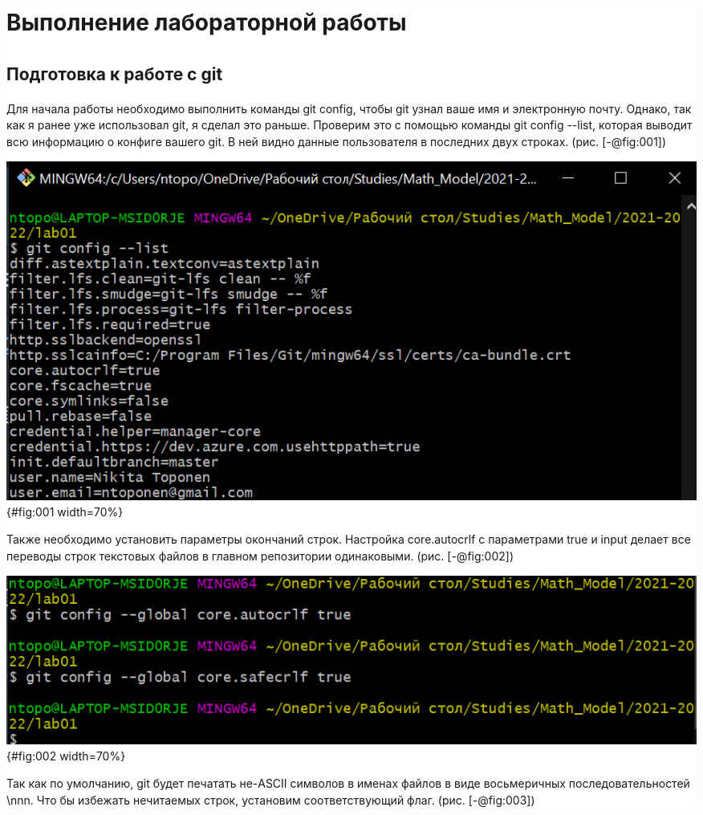 
# Выполнение лабораторной работы

## Подготовка к работе с git

Для начала работы необходимо выполнить команды git config, чтобы git узнал ваше имя и электронную почту. Однако, так как я ранее уже использовал git, я сделал это раньше. Проверим это с помощью команды git config --list, которая выводит всю информацию о конфиге вашего git. В ней видно данные пользователя в последних двух строках. (рис. [-@fig:001])

![Информация о пользователе git](image/1.png){#fig:001 width=70%}

Также необходимо установить параметры окончаний строк. Настройка core.autocrlf с параметрами true и input делает все переводы строк текстовых файлов в главном репозитории одинаковыми. (рис. [-@fig:002])

![Установка параметром окончаний строк](image/2.png){#fig:002 width=70%}

Так как по умолчанию, git будет печатать не-ASCII символов в именах файлов в виде восьмеричных последовательностей \nnn. Что бы избежать нечитаемых строк, установим соответствующий флаг. (рис. [-@fig:003])
